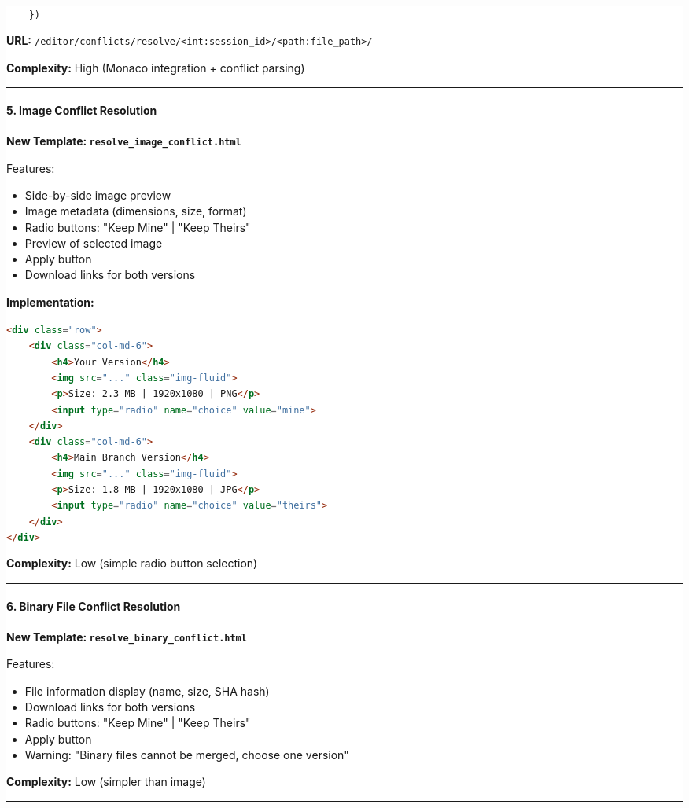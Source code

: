 ```python
    })
```

**URL:** `/editor/conflicts/resolve/<int:session_id>/<path:file_path>/`

**Complexity:** High (Monaco integration + conflict parsing)

---

#### 5. Image Conflict Resolution

**New Template: `resolve_image_conflict.html`**

Features:
- Side-by-side image preview
- Image metadata (dimensions, size, format)
- Radio buttons: "Keep Mine" | "Keep Theirs"
- Preview of selected image
- Apply button
- Download links for both versions

**Implementation:**
```html
<div class="row">
    <div class="col-md-6">
        <h4>Your Version</h4>
        <img src="..." class="img-fluid">
        <p>Size: 2.3 MB | 1920x1080 | PNG</p>
        <input type="radio" name="choice" value="mine">
    </div>
    <div class="col-md-6">
        <h4>Main Branch Version</h4>
        <img src="..." class="img-fluid">
        <p>Size: 1.8 MB | 1920x1080 | JPG</p>
        <input type="radio" name="choice" value="theirs">
    </div>
</div>
```

**Complexity:** Low (simple radio button selection)

---

#### 6. Binary File Conflict Resolution

**New Template: `resolve_binary_conflict.html`**

Features:
- File information display (name, size, SHA hash)
- Download links for both versions
- Radio buttons: "Keep Mine" | "Keep Theirs"
- Apply button
- Warning: "Binary files cannot be merged, choose one version"

**Complexity:** Low (simpler than image)

---